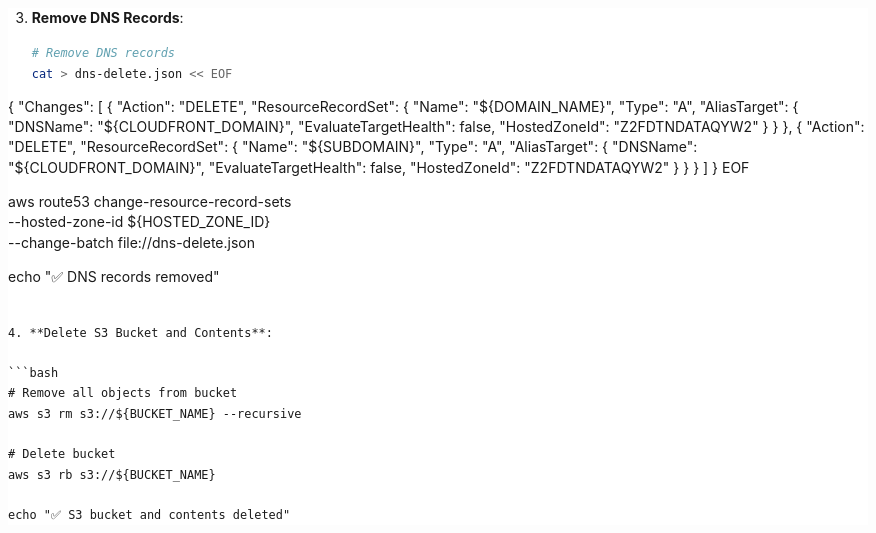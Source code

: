 3. **Remove DNS Records**:

   ```bash
   # Remove DNS records
   cat > dns-delete.json << EOF
{
    "Changes": [
        {
            "Action": "DELETE",
            "ResourceRecordSet": {
                "Name": "${DOMAIN_NAME}",
                "Type": "A",
                "AliasTarget": {
                    "DNSName": "${CLOUDFRONT_DOMAIN}",
                    "EvaluateTargetHealth": false,
                    "HostedZoneId": "Z2FDTNDATAQYW2"
                }
            }
        },
        {
            "Action": "DELETE",
            "ResourceRecordSet": {
                "Name": "${SUBDOMAIN}",
                "Type": "A",
                "AliasTarget": {
                    "DNSName": "${CLOUDFRONT_DOMAIN}",
                    "EvaluateTargetHealth": false,
                    "HostedZoneId": "Z2FDTNDATAQYW2"
                }
            }
        }
    ]
}
EOF
   
   aws route53 change-resource-record-sets \
       --hosted-zone-id ${HOSTED_ZONE_ID} \
       --change-batch file://dns-delete.json
   
   echo "✅ DNS records removed"
   ```

4. **Delete S3 Bucket and Contents**:

   ```bash
   # Remove all objects from bucket
   aws s3 rm s3://${BUCKET_NAME} --recursive
   
   # Delete bucket
   aws s3 rb s3://${BUCKET_NAME}
   
   echo "✅ S3 bucket and contents deleted"
   ```
